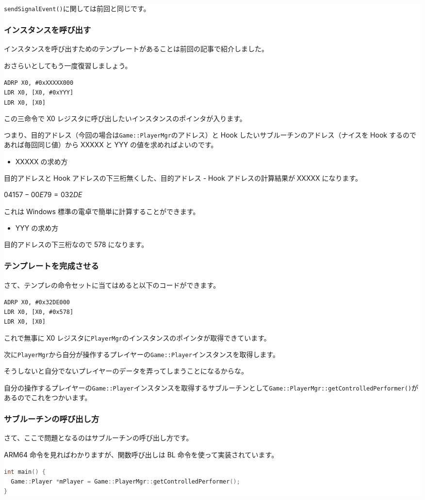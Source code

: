 `sendSignalEvent()`に関しては前回と同じです。

### インスタンスを呼び出す

インスタンスを呼び出すためのテンプレートがあることは前回の記事で紹介しました。

おさらいとしてもう一度復習しましょう。

```
ADRP X0, #0xXXXXX000
LDR X0, [X0, #0xYYY]
LDR X0, [X0]
```

この三命令で X0 レジスタに呼び出したいインスタンスのポインタが入ります。

つまり、目的アドレス（今回の場合は`Game::PlayerMgr`のアドレス）と Hook したいサブルーチンのアドレス（ナイスを Hook するのであれば毎回同じ値）から XXXXX と YYY の値を求めればよいのです。

- XXXXX の求め方

目的アドレスと Hook アドレスの下三桁無くした、目的アドレス - Hook アドレスの計算結果が XXXXX になります。

$04157-00E79=032DE$

これは Windows 標準の電卓で簡単に計算することができます。

- YYY の求め方

目的アドレスの下三桁なので 578 になります。

### テンプレートを完成させる

さて、テンプレの命令セットに当てはめると以下のコードができます。

```
ADRP X0, #0x32DE000
LDR X0, [X0, #0x578]
LDR X0, [X0]
```

これで無事に X0 レジスタに`PlayerMgr`のインスタンスのポインタが取得できています。

次に`PlayerMgr`から自分が操作するプレイヤーの`Game::Player`インスタンスを取得します。

そうしないと自分でないプレイヤーのデータを弄ってしまうことになるからな。

自分の操作するプレイヤーの`Game::Player`インスタンスを取得するサブルーチンとして`Game::PlayerMgr::getControlledPerformer()`があるのでこれをつかいます。

### サブルーチンの呼び出し方

さて、ここで問題となるのはサブルーチンの呼び出し方です。

ARM64 命令を見ればわかりますが、関数呼び出しは BL 命令を使って実装されています。

```c++
int main() {
  Game::Player *mPlayer = Game::PlayerMgr::getControlledPerformer();
}
```
